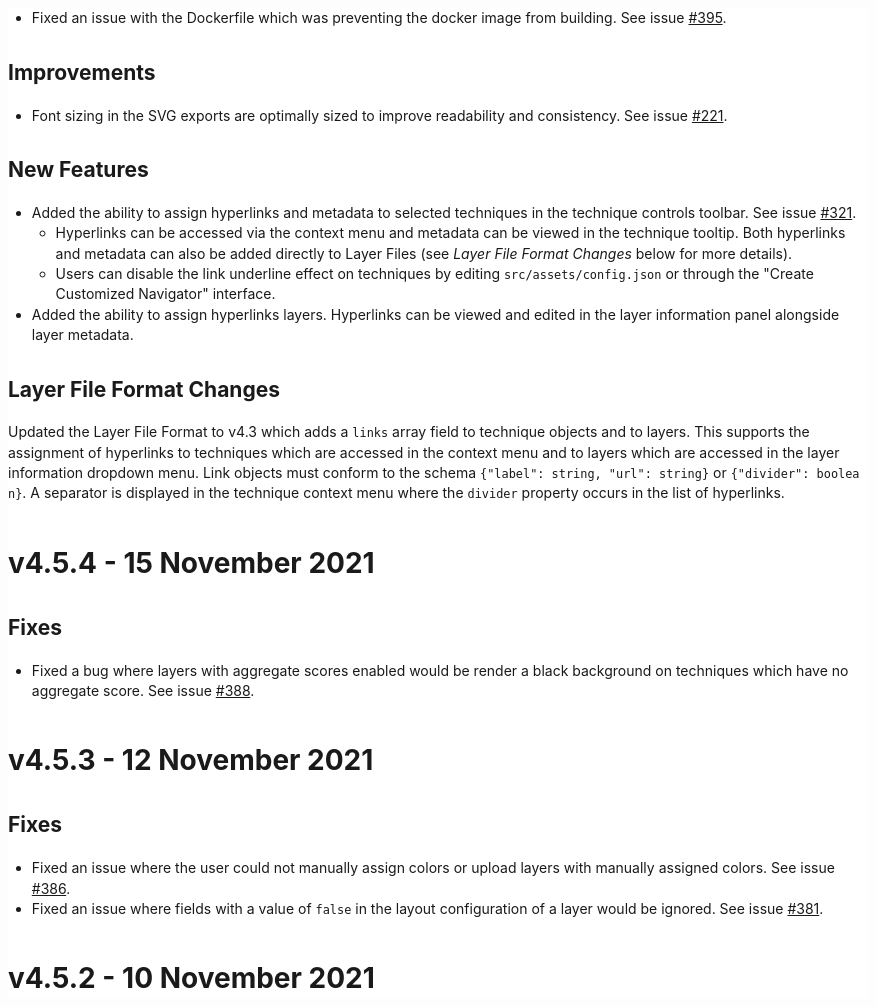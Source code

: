 - Fixed an issue with the Dockerfile which was preventing the docker image from building. See issue [#395](https://github.com/mitre-attack/attack-navigator/pull/395).

## Improvements

- Font sizing in the SVG exports are optimally sized to improve readability and consistency. See issue [#221](https://github.com/mitre-attack/attack-navigator/issues/221).

## New Features

- Added the ability to assign hyperlinks and metadata to selected techniques in the technique controls toolbar. See issue [#321](https://github.com/mitre-attack/attack-navigator/issues/321).
  - Hyperlinks can be accessed via the context menu and metadata can be viewed in the technique tooltip. Both hyperlinks and metadata can also be added directly to Layer Files (see _Layer File Format Changes_ below for more details).
  - Users can disable the link underline effect on techniques by editing `src/assets/config.json` or through the "Create Customized Navigator" interface.
- Added the ability to assign hyperlinks layers. Hyperlinks can be viewed and edited in the layer information panel alongside layer metadata.

## Layer File Format Changes

Updated the Layer File Format to v4.3 which adds a `links` array field to technique objects and to layers. This supports the assignment of hyperlinks to techniques which are accessed in the context menu and to layers which are accessed in the layer information dropdown menu. Link objects must conform to the schema `{"label": string, "url": string}` or `{"divider": boolean}`. A separator is displayed in the technique context menu where the `divider` property occurs in the list of hyperlinks.

# v4.5.4 - 15 November 2021

## Fixes

- Fixed a bug where layers with aggregate scores enabled would be render a black background on techniques which have no aggregate score. See issue [#388](https://github.com/mitre-attack/attack-navigator/issues/388).

# v4.5.3 - 12 November 2021

## Fixes

- Fixed an issue where the user could not manually assign colors or upload layers with manually assigned colors. See issue [#386](https://github.com/mitre-attack/attack-navigator/issues/386).
- Fixed an issue where fields with a value of `false` in the layout configuration of a layer would be ignored. See issue [#381](https://github.com/mitre-attack/attack-navigator/issues/381).

# v4.5.2 - 10 November 2021
